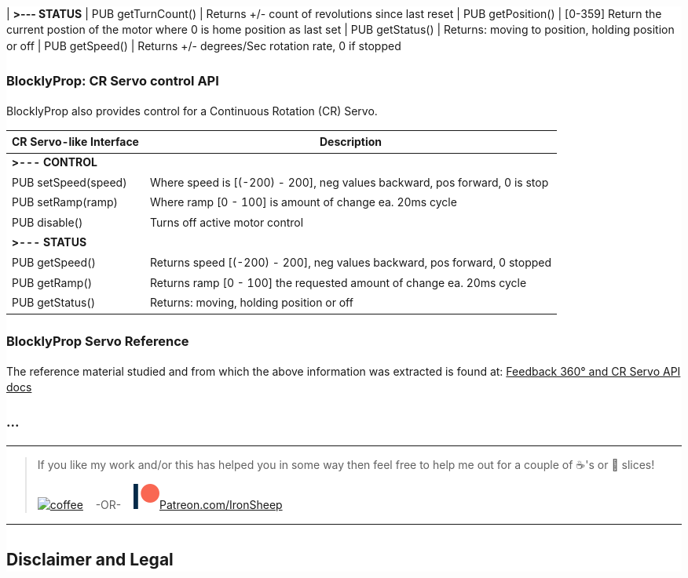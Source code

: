 | **>--- STATUS**
| PUB getTurnCount() | Returns +/- count of revolutions since last reset
| PUB getPosition() | [0-359] Return the current postion of the motor where 0 is home position as last set
| PUB getStatus() | Returns: moving to position, holding position or off
| PUB getSpeed() | Returns +/- degrees/Sec rotation rate, 0 if stopped

### BlocklyProp: CR Servo control API

BlocklyProp also provides control for a Continuous Rotation (CR) Servo.

| CR Servo-like Interface | Description |
| --- | --- |
|  **>--- CONTROL**
| PUB setSpeed(speed) | Where speed is [(-200) - 200], neg values backward, pos forward, 0 is stop
| PUB setRamp(ramp) | Where ramp [0 - 100] is amount of change ea. 20ms cycle
| PUB disable() | Turns off active motor control
| **>--- STATUS**
| PUB getSpeed() | Returns speed [(-200) - 200], neg values backward, pos forward, 0 stopped
| PUB getRamp() | Returns ramp [0 - 100] the requested amount of change ea. 20ms cycle
| PUB getStatus() | Returns: moving, holding position or off

### BlocklyProp Servo Reference

The reference material studied and from which the above information was extracted is found at: [Feedback 360° and CR Servo API docs](https://learn.parallax.com/support/reference/propeller-blocklyprop-block-reference/servo)


### ...

---

> If you like my work and/or this has helped you in some way then feel free to help me out for a couple of :coffee:'s or :pizza: slices!
>
> [![coffee](https://www.buymeacoffee.com/assets/img/custom_images/black_img.png)](https://www.buymeacoffee.com/ironsheep) &nbsp;&nbsp; -OR- &nbsp;&nbsp; [![Patreon](./images/patreon.png)](https://www.patreon.com/IronSheep?fan_landing=true)[Patreon.com/IronSheep](https://www.patreon.com/IronSheep?fan_landing=true)

---

## Disclaimer and Legal


[maintenance-shield]: https://img.shields.io/badge/maintainer-stephen%40ironsheep%2ebiz-blue.svg?style=for-the-badge
[marketplace-version]: https://vsmarketplacebadge.apphb.com/version-short/ironsheepproductionsllc.spin2.svg
[marketplace-installs]: https://vsmarketplacebadge.apphb.com/installs-short/ironsheepproductionsllc.spin2.svg
[marketplace-rating]: https://vsmarketplacebadge.apphb.com/rating-short/ironsheepproductionsllc.spin2.svg
[license-shield]: https://camo.githubusercontent.com/bc04f96d911ea5f6e3b00e44fc0731ea74c8e1e9/68747470733a2f2f696d672e736869656c64732e696f2f6769746875622f6c6963656e73652f69616e74726963682f746578742d646976696465722d726f772e7376673f7374796c653d666f722d7468652d6261646765